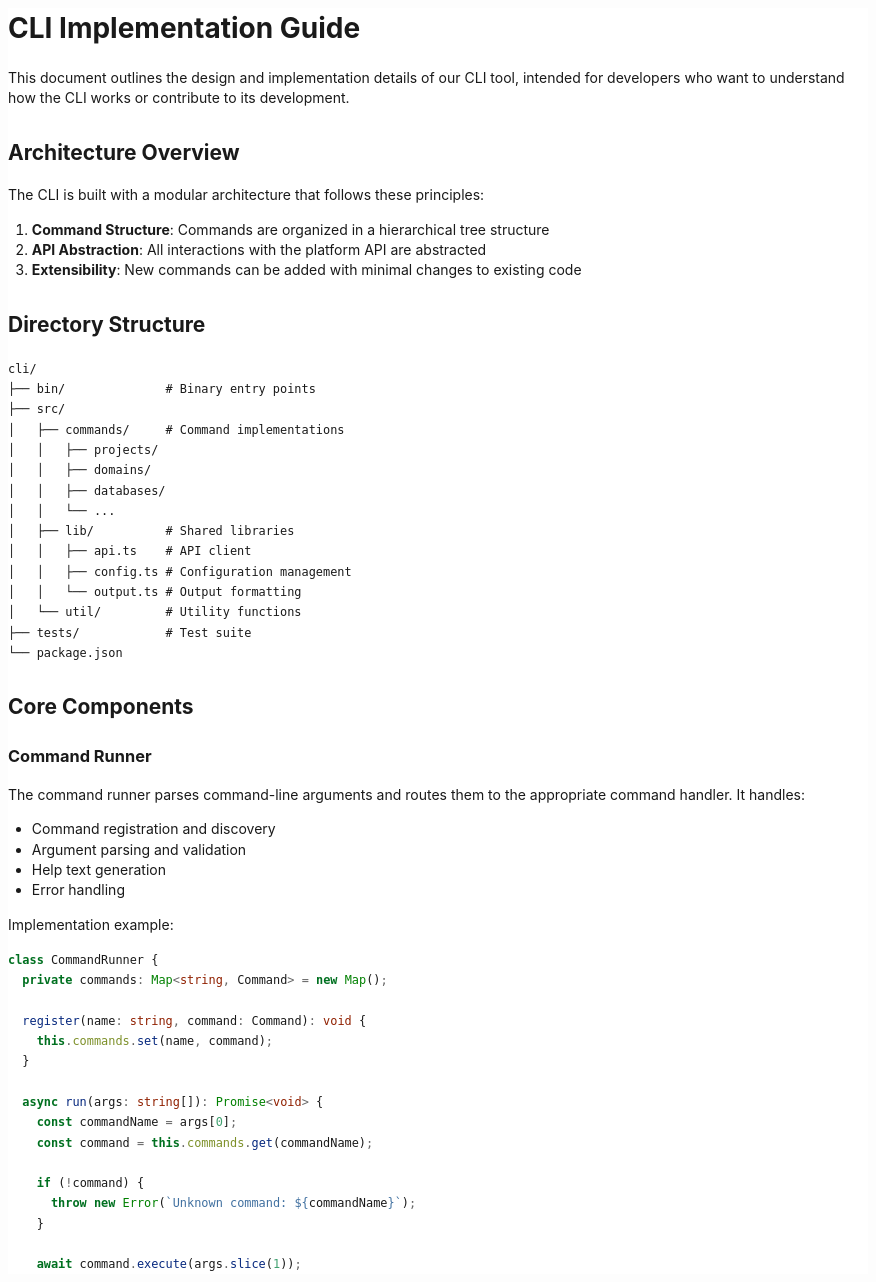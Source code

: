 # CLI Implementation Guide

This document outlines the design and implementation details of our CLI tool, intended for developers who want to understand how the CLI works or contribute to its development.

## Architecture Overview

The CLI is built with a modular architecture that follows these principles:

1. **Command Structure**: Commands are organized in a hierarchical tree structure
2. **API Abstraction**: All interactions with the platform API are abstracted
3. **Extensibility**: New commands can be added with minimal changes to existing code

## Directory Structure

```
cli/
├── bin/              # Binary entry points
├── src/
│   ├── commands/     # Command implementations
│   │   ├── projects/
│   │   ├── domains/
│   │   ├── databases/
│   │   └── ...
│   ├── lib/          # Shared libraries
│   │   ├── api.ts    # API client
│   │   ├── config.ts # Configuration management
│   │   └── output.ts # Output formatting
│   └── util/         # Utility functions
├── tests/            # Test suite
└── package.json
```

## Core Components

### Command Runner

The command runner parses command-line arguments and routes them to the appropriate command handler. It handles:

- Command registration and discovery
- Argument parsing and validation
- Help text generation
- Error handling

Implementation example:

```typescript
class CommandRunner {
  private commands: Map<string, Command> = new Map();

  register(name: string, command: Command): void {
    this.commands.set(name, command);
  }

  async run(args: string[]): Promise<void> {
    const commandName = args[0];
    const command = this.commands.get(commandName);
    
    if (!command) {
      throw new Error(`Unknown command: ${commandName}`);
    }
    
    await command.execute(args.slice(1));
```